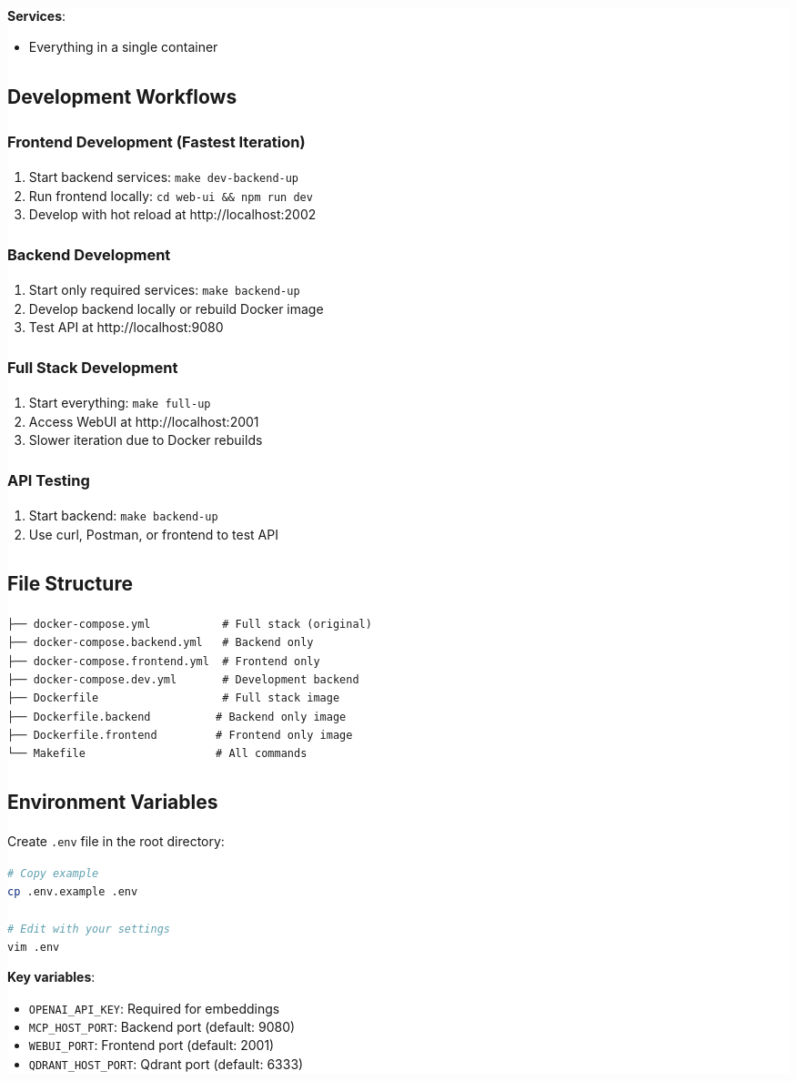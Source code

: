 **Services**:
- Everything in a single container

## Development Workflows

### Frontend Development (Fastest Iteration)
1. Start backend services: `make dev-backend-up`
2. Run frontend locally: `cd web-ui && npm run dev`
3. Develop with hot reload at http://localhost:2002

### Backend Development
1. Start only required services: `make backend-up`
2. Develop backend locally or rebuild Docker image
3. Test API at http://localhost:9080

### Full Stack Development
1. Start everything: `make full-up`
2. Access WebUI at http://localhost:2001
3. Slower iteration due to Docker rebuilds

### API Testing
1. Start backend: `make backend-up`
2. Use curl, Postman, or frontend to test API

## File Structure

```
├── docker-compose.yml           # Full stack (original)
├── docker-compose.backend.yml   # Backend only
├── docker-compose.frontend.yml  # Frontend only  
├── docker-compose.dev.yml       # Development backend
├── Dockerfile                   # Full stack image
├── Dockerfile.backend          # Backend only image
├── Dockerfile.frontend         # Frontend only image
└── Makefile                    # All commands
```

## Environment Variables

Create `.env` file in the root directory:

```bash
# Copy example
cp .env.example .env

# Edit with your settings
vim .env
```

**Key variables**:
- `OPENAI_API_KEY`: Required for embeddings
- `MCP_HOST_PORT`: Backend port (default: 9080)
- `WEBUI_PORT`: Frontend port (default: 2001)
- `QDRANT_HOST_PORT`: Qdrant port (default: 6333)

